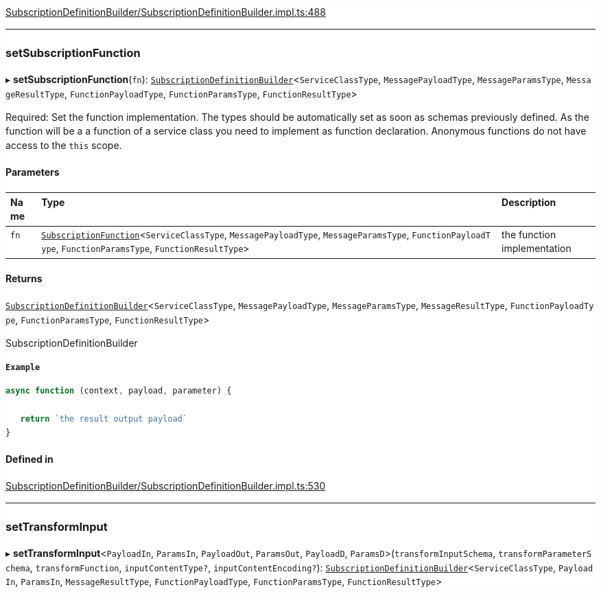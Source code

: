 [SubscriptionDefinitionBuilder/SubscriptionDefinitionBuilder.impl.ts:488](https://github.com/sebastianwessel/purista/blob/master/packages/core/src/SubscriptionDefinitionBuilder/SubscriptionDefinitionBuilder.impl.ts#L488)

___

### setSubscriptionFunction

▸ **setSubscriptionFunction**(`fn`): [`SubscriptionDefinitionBuilder`](purista_core.SubscriptionDefinitionBuilder.md)<`ServiceClassType`, `MessagePayloadType`, `MessageParamsType`, `MessageResultType`, `FunctionPayloadType`, `FunctionParamsType`, `FunctionResultType`\>

Required: Set the function implementation.
The types should be automatically set as soon as schemas previously defined.
As the function will be a a function of a service class you need to implement as function declaration.
Anonymous functions do not have access to the `this` scope.

#### Parameters

| Name | Type | Description |
| :------ | :------ | :------ |
| `fn` | [`SubscriptionFunction`](../modules/purista_core.md#subscriptionfunction)<`ServiceClassType`, `MessagePayloadType`, `MessageParamsType`, `FunctionPayloadType`, `FunctionParamsType`, `FunctionResultType`\> | the function implementation |

#### Returns

[`SubscriptionDefinitionBuilder`](purista_core.SubscriptionDefinitionBuilder.md)<`ServiceClassType`, `MessagePayloadType`, `MessageParamsType`, `MessageResultType`, `FunctionPayloadType`, `FunctionParamsType`, `FunctionResultType`\>

SubscriptionDefinitionBuilder

**`Example`**

```ts
async function (context, payload, parameter) {

   return `the result output payload`
}
```

#### Defined in

[SubscriptionDefinitionBuilder/SubscriptionDefinitionBuilder.impl.ts:530](https://github.com/sebastianwessel/purista/blob/master/packages/core/src/SubscriptionDefinitionBuilder/SubscriptionDefinitionBuilder.impl.ts#L530)

___

### setTransformInput

▸ **setTransformInput**<`PayloadIn`, `ParamsIn`, `PayloadOut`, `ParamsOut`, `PayloadD`, `ParamsD`\>(`transformInputSchema`, `transformParameterSchema`, `transformFunction`, `inputContentType?`, `inputContentEncoding?`): [`SubscriptionDefinitionBuilder`](purista_core.SubscriptionDefinitionBuilder.md)<`ServiceClassType`, `PayloadIn`, `ParamsIn`, `MessageResultType`, `FunctionPayloadType`, `FunctionParamsType`, `FunctionResultType`\>
